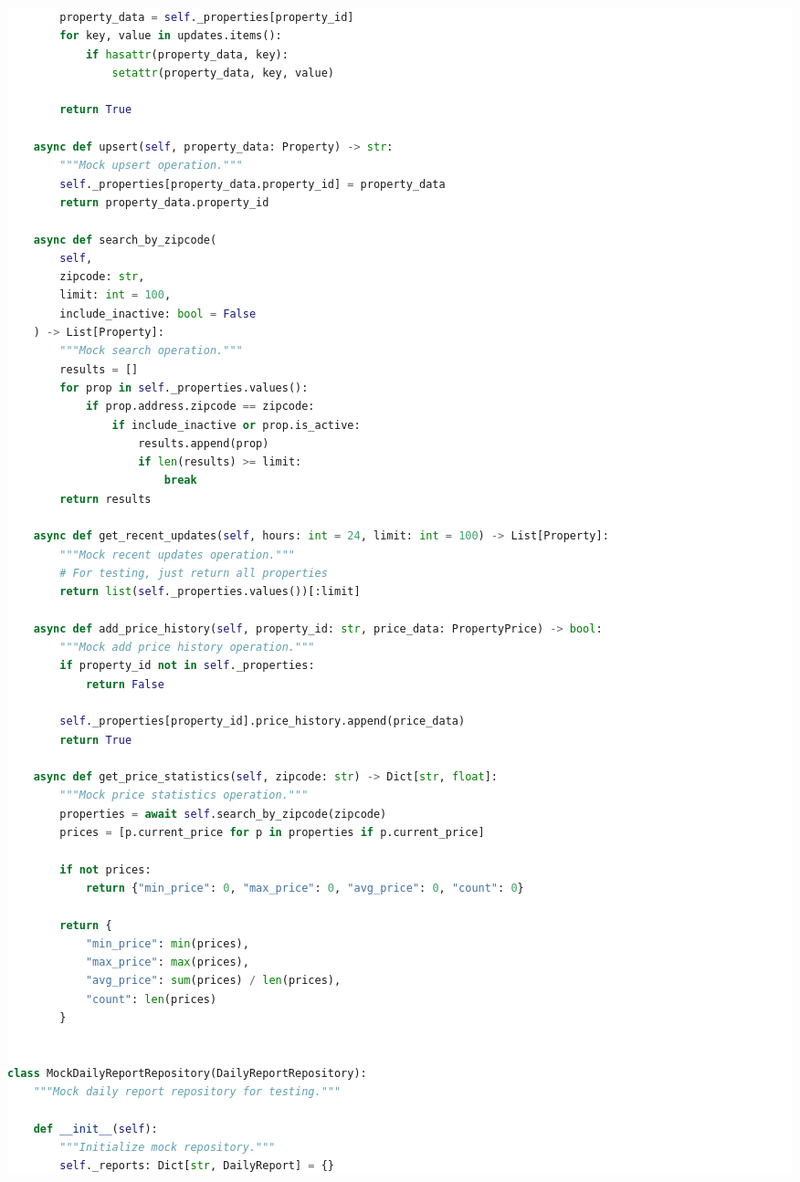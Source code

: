 ```python
        property_data = self._properties[property_id]
        for key, value in updates.items():
            if hasattr(property_data, key):
                setattr(property_data, key, value)
        
        return True
    
    async def upsert(self, property_data: Property) -> str:
        """Mock upsert operation."""
        self._properties[property_data.property_id] = property_data
        return property_data.property_id
    
    async def search_by_zipcode(
        self, 
        zipcode: str, 
        limit: int = 100,
        include_inactive: bool = False
    ) -> List[Property]:
        """Mock search operation."""
        results = []
        for prop in self._properties.values():
            if prop.address.zipcode == zipcode:
                if include_inactive or prop.is_active:
                    results.append(prop)
                    if len(results) >= limit:
                        break
        return results
    
    async def get_recent_updates(self, hours: int = 24, limit: int = 100) -> List[Property]:
        """Mock recent updates operation."""
        # For testing, just return all properties
        return list(self._properties.values())[:limit]
    
    async def add_price_history(self, property_id: str, price_data: PropertyPrice) -> bool:
        """Mock add price history operation."""
        if property_id not in self._properties:
            return False
        
        self._properties[property_id].price_history.append(price_data)
        return True
    
    async def get_price_statistics(self, zipcode: str) -> Dict[str, float]:
        """Mock price statistics operation."""
        properties = await self.search_by_zipcode(zipcode)
        prices = [p.current_price for p in properties if p.current_price]
        
        if not prices:
            return {"min_price": 0, "max_price": 0, "avg_price": 0, "count": 0}
        
        return {
            "min_price": min(prices),
            "max_price": max(prices),
            "avg_price": sum(prices) / len(prices),
            "count": len(prices)
        }


class MockDailyReportRepository(DailyReportRepository):
    """Mock daily report repository for testing."""
    
    def __init__(self):
        """Initialize mock repository."""
        self._reports: Dict[str, DailyReport] = {}
```